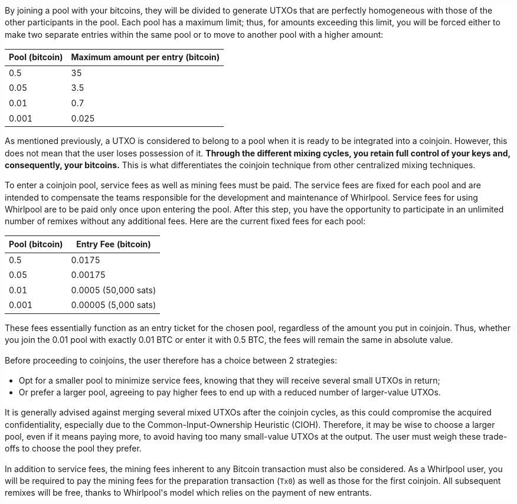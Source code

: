 By joining a pool with your bitcoins, they will be divided to generate UTXOs that are perfectly homogeneous with those of the other participants in the pool. Each pool has a maximum limit; thus, for amounts exceeding this limit, you will be forced either to make two separate entries within the same pool or to move to another pool with a higher amount:

| Pool (bitcoin) | Maximum amount per entry (bitcoin) |
|----------------|------------------------------------|
| 0.5            | 35                                 |
| 0.05           | 3.5                                |
| 0.01           | 0.7                                |
| 0.001          | 0.025                              |

As mentioned previously, a UTXO is considered to belong to a pool when it is ready to be integrated into a coinjoin. However, this does not mean that the user loses possession of it. **Through the different mixing cycles, you retain full control of your keys and, consequently, your bitcoins.** This is what differentiates the coinjoin technique from other centralized mixing techniques.

To enter a coinjoin pool, service fees as well as mining fees must be paid. The service fees are fixed for each pool and are intended to compensate the teams responsible for the development and maintenance of Whirlpool.
Service fees for using Whirlpool are to be paid only once upon entering the pool. After this step, you have the opportunity to participate in an unlimited number of remixes without any additional fees. Here are the current fixed fees for each pool:

| Pool (bitcoin) | Entry Fee (bitcoin)        |
|----------------|---------------------------|
| 0.5            | 0.0175                    |
| 0.05           | 0.00175                   |
| 0.01           | 0.0005 (50,000 sats)      |
| 0.001          | 0.00005 (5,000 sats)      |


These fees essentially function as an entry ticket for the chosen pool, regardless of the amount you put in coinjoin. Thus, whether you join the 0.01 pool with exactly 0.01 BTC or enter it with 0.5 BTC, the fees will remain the same in absolute value.

Before proceeding to coinjoins, the user therefore has a choice between 2 strategies:
- Opt for a smaller pool to minimize service fees, knowing that they will receive several small UTXOs in return;
- Or prefer a larger pool, agreeing to pay higher fees to end up with a reduced number of larger-value UTXOs.

It is generally advised against merging several mixed UTXOs after the coinjoin cycles, as this could compromise the acquired confidentiality, especially due to the Common-Input-Ownership Heuristic (CIOH). Therefore, it may be wise to choose a larger pool, even if it means paying more, to avoid having too many small-value UTXOs at the output. The user must weigh these trade-offs to choose the pool they prefer.

In addition to service fees, the mining fees inherent to any Bitcoin transaction must also be considered. As a Whirlpool user, you will be required to pay the mining fees for the preparation transaction (`Tx0`) as well as those for the first coinjoin. All subsequent remixes will be free, thanks to Whirlpool's model which relies on the payment of new entrants.
